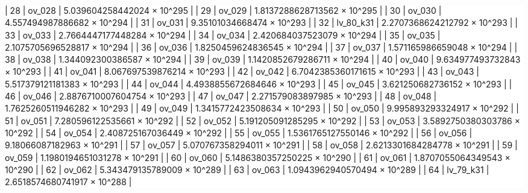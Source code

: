 | 28 | ov_028 | 5.039604258442024 × 10^295 |
| 29 | ov_029 | 1.8137288628713562 × 10^295 |
| 30 | ov_030 | 4.557494987886682 × 10^294 |
| 31 | ov_031 | 9.35101034668474 × 10^293 |
| 32 | lv_80_k31 | 2.2707368624212792 × 10^293 |
| 33 | ov_033 | 2.7664447177448284 × 10^294 |
| 34 | ov_034 | 2.420684037523079 × 10^294 |
| 35 | ov_035 | 2.1075705696528817 × 10^294 |
| 36 | ov_036 | 1.8250459624836545 × 10^294 |
| 37 | ov_037 | 1.571165986659048 × 10^294 |
| 38 | ov_038 | 1.344092300386587 × 10^294 |
| 39 | ov_039 | 1.1420852679286711 × 10^294 |
| 40 | ov_040 | 9.634977493732843 × 10^293 |
| 41 | ov_041 | 8.067697539876214 × 10^293 |
| 42 | ov_042 | 6.7042385360171615 × 10^293 |
| 43 | ov_043 | 5.517379121181383 × 10^293 |
| 44 | ov_044 | 4.4938855672684646 × 10^293 |
| 45 | ov_045 | 3.621250682736152 × 10^293 |
| 46 | ov_046 | 2.8876710007604754 × 10^293 |
| 47 | ov_047 | 2.271579083897985 × 10^293 |
| 48 | ov_048 | 1.7625260511946282 × 10^293 |
| 49 | ov_049 | 1.3415772423508634 × 10^293 |
| 50 | ov_050 | 9.995893293324917 × 10^292 |
| 51 | ov_051 | 7.280596122535661 × 10^292 |
| 52 | ov_052 | 5.191205091285295 × 10^292 |
| 53 | ov_053 | 3.5892750380303786 × 10^292 |
| 54 | ov_054 | 2.408725167036449 × 10^292 |
| 55 | ov_055 | 1.5361765127550146 × 10^292 |
| 56 | ov_056 | 9.18066087182963 × 10^291 |
| 57 | ov_057 | 5.070767358294011 × 10^291 |
| 58 | ov_058 | 2.6213301684284778 × 10^291 |
| 59 | ov_059 | 1.1980194651031278 × 10^291 |
| 60 | ov_060 | 5.1486380357250225 × 10^290 |
| 61 | ov_061 | 1.8707055064349543 × 10^290 |
| 62 | ov_062 | 5.343479135789009 × 10^289 |
| 63 | ov_063 | 1.0943962940570494 × 10^289 |
| 64 | lv_79_k31 | 2.6518574680741917 × 10^288 |